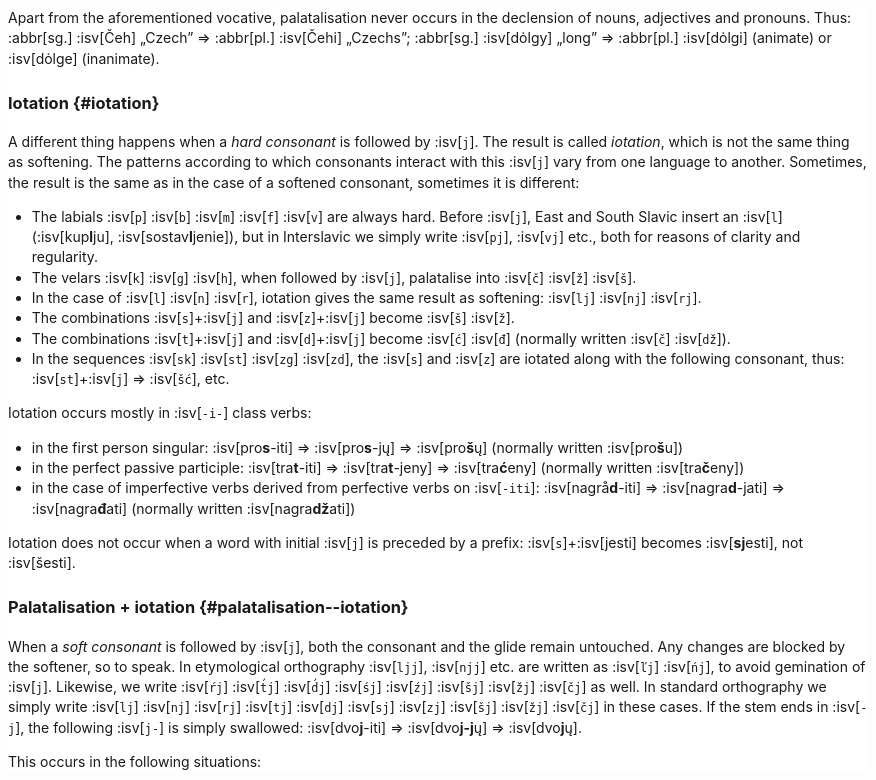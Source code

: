 Apart from the aforementioned vocative, palatalisation never occurs in the declension of nouns, adjectives and pronouns.
Thus: :abbr[sg.] :isv[Čeh] „Czech” ⇒ :abbr[pl.] :isv[Čehi] „Czechs”; :abbr[sg.] :isv[dȯlgy] „long” ⇒ :abbr[pl.] :isv[dȯlgi] (animate) or :isv[dȯlge] (inanimate).

### Iotation \{#iotation}

A different thing happens when a _hard consonant_ is followed by :isv[`j`].
The result is called _iotation_, which is not the same thing as softening.
The patterns according to which consonants interact with this :isv[`j`] vary from one language to another.
Sometimes, the result is the same as in the case of a softened consonant, sometimes it is different:

- The labials :isv[`p`] :isv[`b`] :isv[`m`] :isv[`f`] :isv[`v`] are always hard. Before :isv[`j`], East and South Slavic insert an :isv[`l`] (:isv[kup**l**ju], :isv[sostav**l**jenie]), but in Interslavic we simply write :isv[`pj`], :isv[`vj`] etc., both for reasons of clarity and regularity.
- The velars :isv[`k`] :isv[`g`] :isv[`h`], when followed by :isv[`j`], palatalise into :isv[`č`] :isv[`ž`] :isv[`š`].
- In the case of :isv[`l`] :isv[`n`] :isv[`r`], iotation gives the same result as softening: :isv[`lj`] :isv[`nj`] :isv[`rj`].
- The combinations :isv[`s`]+:isv[`j`] and :isv[`z`]+:isv[`j`] become :isv[`š`] :isv[`ž`].
- The combinations :isv[`t`]+:isv[`j`] and :isv[`d`]+:isv[`j`] become :isv[`ć`] :isv[`đ`] (normally written :isv[`č`] :isv[`dž`]).
- In the sequences :isv[`sk`] :isv[`st`] :isv[`zg`] :isv[`zd`], the :isv[`s`] and :isv[`z`] are iotated along with the following consonant, thus: :isv[`st`]+:isv[`j`] ⇒ :isv[`šć`], etc.

Iotation occurs mostly in :isv[`-i-`] class verbs:

- in the first person singular: :isv[pro**s**-iti] ⇒ :isv[pro**s**-jų] ⇒ :isv[pro**š**ų] (normally written :isv[pro**š**u])
- in the perfect passive participle: :isv[tra**t**-iti] ⇒ :isv[tra**t**-jeny] ⇒ :isv[tra**ć**eny] (normally written :isv[tra**č**eny])
- in the case of imperfective verbs derived from perfective verbs on :isv[`-iti`]: :isv[nagrå**d**-iti] ⇒ :isv[nagra**d**-jati] ⇒ :isv[nagra**đ**ati] (normally written :isv[nagra**dž**ati])

Iotation does not occur when a word with initial :isv[`j`] is preceded by a prefix: :isv[`s`]+:isv[jesti] becomes :isv[**sj**esti], not :isv[šesti].

### Palatalisation + iotation \{#palatalisation--iotation}

When a _soft consonant_ is followed by :isv[`j`], both the consonant and the glide remain untouched.
Any changes are blocked by the softener, so to speak.
In etymological orthography :isv[`ljj`], :isv[`njj`] etc. are written as :isv[`ľj`] :isv[`ńj`], to avoid gemination of :isv[`j`].
Likewise, we write :isv[`ŕj`] :isv[`t́j`] :isv[`d́j`] :isv[`śj`] :isv[`źj`] :isv[`šj`] :isv[`žj`] :isv[`čj`] as well.
In standard orthography we simply write :isv[`lj`] :isv[`nj`] :isv[`rj`] :isv[`tj`] :isv[`dj`] :isv[`sj`] :isv[`zj`] :isv[`šj`] :isv[`žj`] :isv[`čj`] in these cases.
If the stem ends in :isv[`-j`], the following :isv[`j-`] is simply swallowed: :isv[dvo**j**-iti] ⇒ :isv[dvo**j-j**ų] ⇒ :isv[dvo**j**ų].

This occurs in the following situations:


[1]: orthography.md#etymological_alphabet